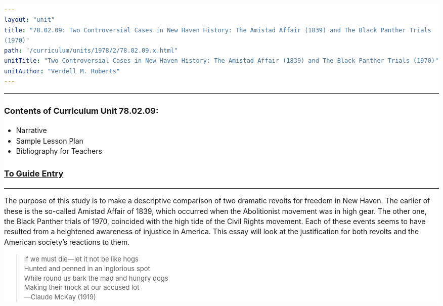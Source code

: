 ```yaml
---
layout: "unit"
title: "78.02.09: Two Controversial Cases in New Haven History: The Amistad Affair (1839) and The Black Panther Trials (1970)"
path: "/curriculum/units/1978/2/78.02.09.x.html"
unitTitle: "Two Controversial Cases in New Haven History: The Amistad Affair (1839) and The Black Panther Trials (1970)"
unitAuthor: "Verdell M. Roberts"
---
```

<body>
<hr/>
<h3>
Contents of Curriculum Unit 78.02.09:
</h3>
<ul>
<li>
Narrative
</li>
<li>
Sample Lesson Plan
</li>
<li>
Bibliography for Teachers
</li>
</ul>
<h3>
<a href="../../../guides/1978/2/78.02.09.x.html">
To Guide Entry
</a>
</h3>
<hr/>
The purpose of this study is to make a descriptive comparison of two dramatic revolts for freedom in New Haven. The earlier of these is the so-called Amistad Affair of 1839, which occurred when the Abolitionist movement was in high gear. The other one, the Black Panther trials of 1970, coincided with the high tide of the Civil Rights movement. Each of these events seems to have resulted from a heightened awareness of injustice in America. This essay will look at the justification for both revolts and the American society’s reactions to them.
<blockquote>
<dl>
<font size="-1">
<dt>
If we must die—let it not be like hogs
<dt>
Hunted and penned in an inglorious spot
<dt>
While round us bark the mad and hungry dogs
<dt>
Making their mock at our accused lot
<dt>
—Claude McKay (1919)
</dt>
</dt>
</dt>
</dt>
</dt>
</font>
</dl>
</blockquote>